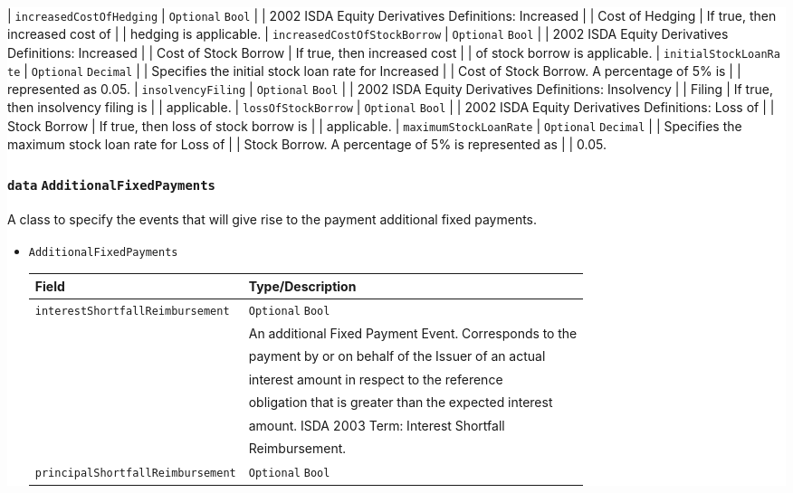   | `increasedCostOfHedging`     | `Optional` `Bool`
  |                              | 2002 ISDA Equity Derivatives Definitions: Increased
  |                              | Cost of Hedging | If true, then increased cost of
  |                              | hedging is applicable.
  | `increasedCostOfStockBorrow` | `Optional` `Bool`
  |                              | 2002 ISDA Equity Derivatives Definitions: Increased
  |                              | Cost of Stock Borrow | If true, then increased cost
  |                              | of stock borrow is applicable.
  | `initialStockLoanRate`       | `Optional` `Decimal`
  |                              | Specifies the initial stock loan rate for Increased
  |                              | Cost of Stock Borrow. A percentage of 5% is
  |                              | represented as 0.05.
  | `insolvencyFiling`           | `Optional` `Bool`
  |                              | 2002 ISDA Equity Derivatives Definitions: Insolvency
  |                              | Filing | If true, then insolvency filing is
  |                              | applicable.
  | `lossOfStockBorrow`          | `Optional` `Bool`
  |                              | 2002 ISDA Equity Derivatives Definitions: Loss of
  |                              | Stock Borrow | If true, then loss of stock borrow is
  |                              | applicable.
  | `maximumStockLoanRate`       | `Optional` `Decimal`
  |                              | Specifies the maximum stock loan rate for Loss of
  |                              | Stock Borrow. A percentage of 5% is represented as
  |                              | 0.05.

### `data` `AdditionalFixedPayments`

  A class to specify the events that will give rise to
  the payment additional fixed payments.
* `AdditionalFixedPayments`

  | Field                             | Type/Description |
  | :-------------------------------- | :----------------
  | `interestShortfallReimbursement`  | `Optional` `Bool`
  |                                   | An additional Fixed Payment Event. Corresponds to the
  |                                   | payment by or on behalf of the Issuer of an actual
  |                                   | interest amount in respect to the reference
  |                                   | obligation that is greater than the expected interest
  |                                   | amount. ISDA 2003 Term: Interest Shortfall
  |                                   | Reimbursement.
  | `principalShortfallReimbursement` | `Optional` `Bool`